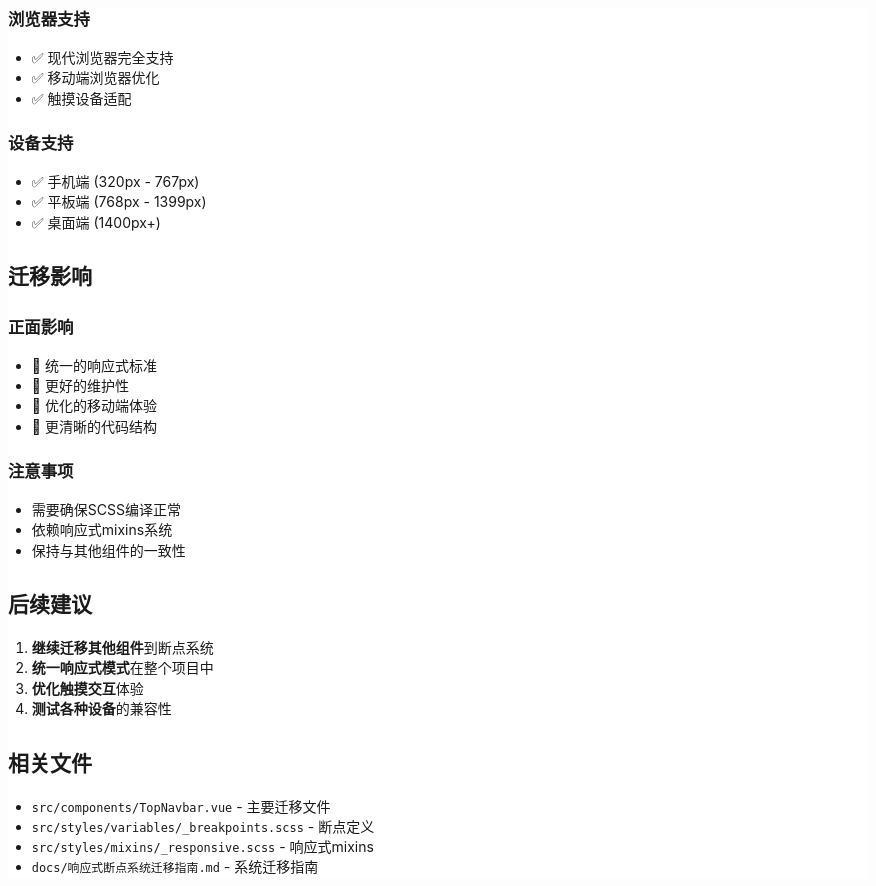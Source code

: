 ### 浏览器支持

- ✅ 现代浏览器完全支持
- ✅ 移动端浏览器优化
- ✅ 触摸设备适配

### 设备支持

- ✅ 手机端 (320px - 767px)
- ✅ 平板端 (768px - 1399px)
- ✅ 桌面端 (1400px+)

## 迁移影响

### 正面影响

- 🎯 统一的响应式标准
- 🔧 更好的维护性
- 📱 优化的移动端体验
- 🎨 更清晰的代码结构

### 注意事项

- 需要确保SCSS编译正常
- 依赖响应式mixins系统
- 保持与其他组件的一致性

## 后续建议

1. **继续迁移其他组件**到断点系统
2. **统一响应式模式**在整个项目中
3. **优化触摸交互**体验
4. **测试各种设备**的兼容性

## 相关文件

- `src/components/TopNavbar.vue` - 主要迁移文件
- `src/styles/variables/_breakpoints.scss` - 断点定义
- `src/styles/mixins/_responsive.scss` - 响应式mixins
- `docs/响应式断点系统迁移指南.md` - 系统迁移指南
